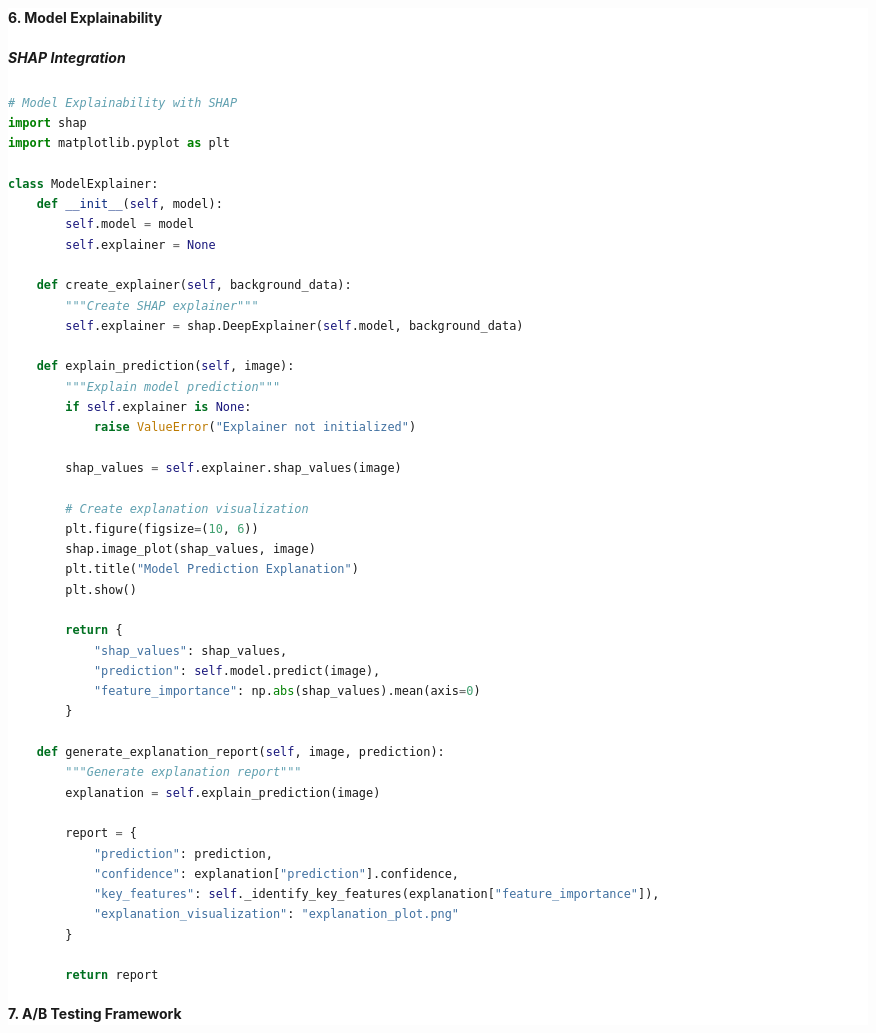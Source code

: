 #### 6. Model Explainability

##### SHAP Integration

```python
# Model Explainability with SHAP
import shap
import matplotlib.pyplot as plt

class ModelExplainer:
    def __init__(self, model):
        self.model = model
        self.explainer = None
    
    def create_explainer(self, background_data):
        """Create SHAP explainer"""
        self.explainer = shap.DeepExplainer(self.model, background_data)
    
    def explain_prediction(self, image):
        """Explain model prediction"""
        if self.explainer is None:
            raise ValueError("Explainer not initialized")
        
        shap_values = self.explainer.shap_values(image)
        
        # Create explanation visualization
        plt.figure(figsize=(10, 6))
        shap.image_plot(shap_values, image)
        plt.title("Model Prediction Explanation")
        plt.show()
        
        return {
            "shap_values": shap_values,
            "prediction": self.model.predict(image),
            "feature_importance": np.abs(shap_values).mean(axis=0)
        }
    
    def generate_explanation_report(self, image, prediction):
        """Generate explanation report"""
        explanation = self.explain_prediction(image)
        
        report = {
            "prediction": prediction,
            "confidence": explanation["prediction"].confidence,
            "key_features": self._identify_key_features(explanation["feature_importance"]),
            "explanation_visualization": "explanation_plot.png"
        }
        
        return report
```

#### 7. A/B Testing Framework
